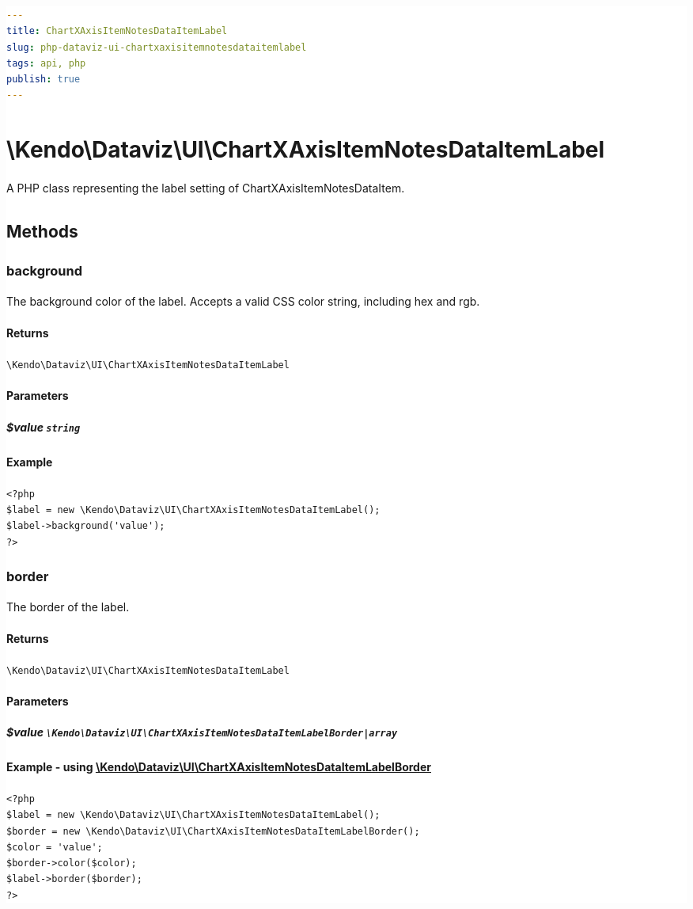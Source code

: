 ```yaml
---
title: ChartXAxisItemNotesDataItemLabel
slug: php-dataviz-ui-chartxaxisitemnotesdataitemlabel
tags: api, php
publish: true
---
```


# \Kendo\Dataviz\UI\ChartXAxisItemNotesDataItemLabel

A PHP class representing the label setting of ChartXAxisItemNotesDataItem.


## Methods

### background
The background color of the label. Accepts a valid CSS color string, including hex and rgb.

#### Returns
`\Kendo\Dataviz\UI\ChartXAxisItemNotesDataItemLabel`

#### Parameters

##### $value `string`



#### Example 
    <?php
    $label = new \Kendo\Dataviz\UI\ChartXAxisItemNotesDataItemLabel();
    $label->background('value');
    ?>

### border

The border of the label.

#### Returns
`\Kendo\Dataviz\UI\ChartXAxisItemNotesDataItemLabel`

#### Parameters

##### $value `\Kendo\Dataviz\UI\ChartXAxisItemNotesDataItemLabelBorder|array`


#### Example - using [\Kendo\Dataviz\UI\ChartXAxisItemNotesDataItemLabelBorder](/kendo-ui/api/wrappers/php/Kendo/Dataviz/UI/ChartXAxisItemNotesDataItemLabelBorder)
    <?php
    $label = new \Kendo\Dataviz\UI\ChartXAxisItemNotesDataItemLabel();
    $border = new \Kendo\Dataviz\UI\ChartXAxisItemNotesDataItemLabelBorder();
    $color = 'value';
    $border->color($color);
    $label->border($border);
    ?>
